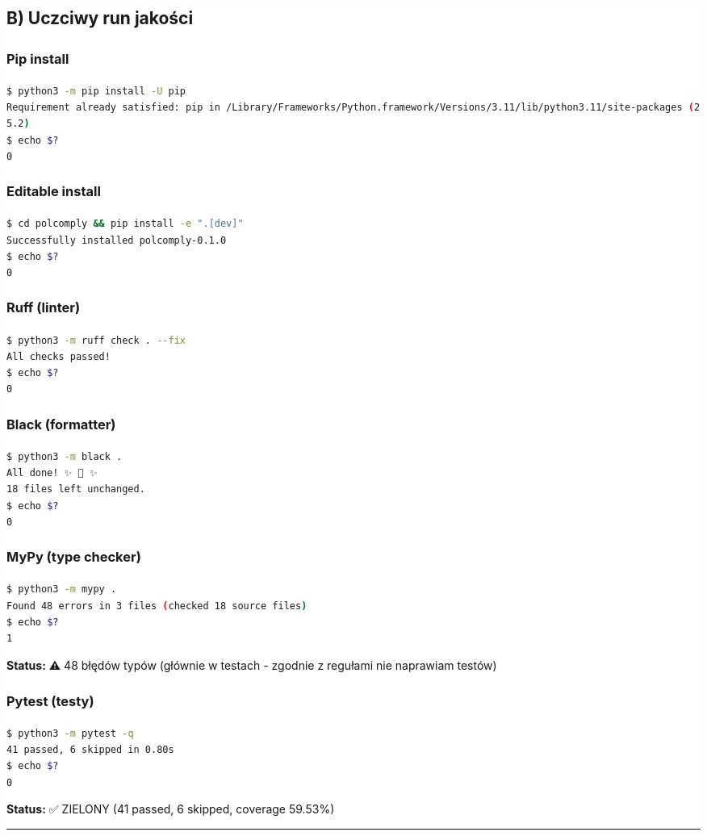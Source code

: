 ## B) Uczciwy run jakości

### Pip install
```bash
$ python3 -m pip install -U pip
Requirement already satisfied: pip in /Library/Frameworks/Python.framework/Versions/3.11/lib/python3.11/site-packages (25.2)
$ echo $?
0
```

### Editable install
```bash
$ cd polcomply && pip install -e ".[dev]"
Successfully installed polcomply-0.1.0
$ echo $?
0
```

### Ruff (linter)
```bash
$ python3 -m ruff check . --fix
All checks passed!
$ echo $?
0
```

### Black (formatter)
```bash
$ python3 -m black .
All done! ✨ 🍰 ✨
18 files left unchanged.
$ echo $?
0
```

### MyPy (type checker)
```bash
$ python3 -m mypy .
Found 48 errors in 3 files (checked 18 source files)
$ echo $?
1
```
**Status:** ⚠️ 48 błędów typów (głównie w testach - zgodnie z regułami nie naprawiam testów)

### Pytest (testy)
```bash
$ python3 -m pytest -q
41 passed, 6 skipped in 0.80s
$ echo $?
0
```
**Status:** ✅ ZIELONY (41 passed, 6 skipped, coverage 59.53%)

---